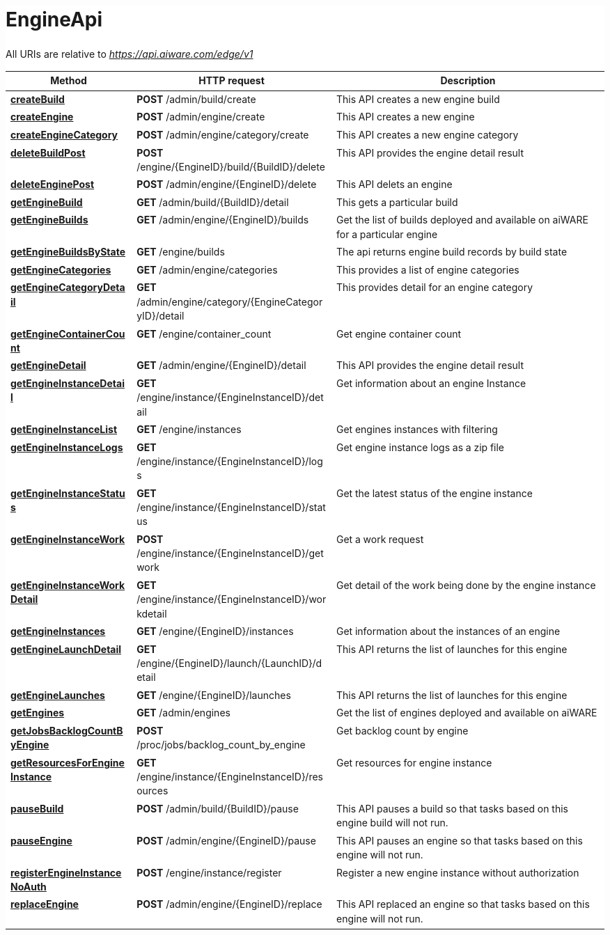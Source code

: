 # EngineApi

All URIs are relative to *https://api.aiware.com/edge/v1*

Method | HTTP request | Description
------------- | ------------- | -------------
[**createBuild**](EngineApi.md#createBuild) | **POST** /admin/build/create | This API creates a new engine build
[**createEngine**](EngineApi.md#createEngine) | **POST** /admin/engine/create | This API creates a new engine
[**createEngineCategory**](EngineApi.md#createEngineCategory) | **POST** /admin/engine/category/create | This API creates a new engine category
[**deleteBuildPost**](EngineApi.md#deleteBuildPost) | **POST** /engine/{EngineID}/build/{BuildID}/delete | This API provides the engine detail result
[**deleteEnginePost**](EngineApi.md#deleteEnginePost) | **POST** /admin/engine/{EngineID}/delete | This API delets an engine
[**getEngineBuild**](EngineApi.md#getEngineBuild) | **GET** /admin/build/{BuildID}/detail | This gets a particular build
[**getEngineBuilds**](EngineApi.md#getEngineBuilds) | **GET** /admin/engine/{EngineID}/builds | Get the list of builds deployed and available on aiWARE for a particular engine
[**getEngineBuildsByState**](EngineApi.md#getEngineBuildsByState) | **GET** /engine/builds | The api returns engine build records by build state
[**getEngineCategories**](EngineApi.md#getEngineCategories) | **GET** /admin/engine/categories | This provides a list of engine categories
[**getEngineCategoryDetail**](EngineApi.md#getEngineCategoryDetail) | **GET** /admin/engine/category/{EngineCategoryID}/detail | This provides detail for an engine category
[**getEngineContainerCount**](EngineApi.md#getEngineContainerCount) | **GET** /engine/container_count | Get engine container count
[**getEngineDetail**](EngineApi.md#getEngineDetail) | **GET** /admin/engine/{EngineID}/detail | This API provides the engine detail result
[**getEngineInstanceDetail**](EngineApi.md#getEngineInstanceDetail) | **GET** /engine/instance/{EngineInstanceID}/detail | Get information about an engine Instance
[**getEngineInstanceList**](EngineApi.md#getEngineInstanceList) | **GET** /engine/instances | Get engines instances with filtering
[**getEngineInstanceLogs**](EngineApi.md#getEngineInstanceLogs) | **GET** /engine/instance/{EngineInstanceID}/logs | Get engine instance logs as a zip file
[**getEngineInstanceStatus**](EngineApi.md#getEngineInstanceStatus) | **GET** /engine/instance/{EngineInstanceID}/status | Get the latest status of the engine instance
[**getEngineInstanceWork**](EngineApi.md#getEngineInstanceWork) | **POST** /engine/instance/{EngineInstanceID}/getwork | Get a work request
[**getEngineInstanceWorkDetail**](EngineApi.md#getEngineInstanceWorkDetail) | **GET** /engine/instance/{EngineInstanceID}/workdetail | Get detail of the work being done by the engine instance
[**getEngineInstances**](EngineApi.md#getEngineInstances) | **GET** /engine/{EngineID}/instances | Get information about the instances of an engine
[**getEngineLaunchDetail**](EngineApi.md#getEngineLaunchDetail) | **GET** /engine/{EngineID}/launch/{LaunchID}/detail | This API returns the list of launches for this engine
[**getEngineLaunches**](EngineApi.md#getEngineLaunches) | **GET** /engine/{EngineID}/launches | This API returns the list of launches for this engine
[**getEngines**](EngineApi.md#getEngines) | **GET** /admin/engines | Get the list of engines deployed and available on aiWARE
[**getJobsBacklogCountByEngine**](EngineApi.md#getJobsBacklogCountByEngine) | **POST** /proc/jobs/backlog_count_by_engine | Get backlog count by engine
[**getResourcesForEngineInstance**](EngineApi.md#getResourcesForEngineInstance) | **GET** /engine/instance/{EngineInstanceID}/resources | Get resources for engine instance
[**pauseBuild**](EngineApi.md#pauseBuild) | **POST** /admin/build/{BuildID}/pause | This API pauses a build so that tasks based on this engine build will not run.
[**pauseEngine**](EngineApi.md#pauseEngine) | **POST** /admin/engine/{EngineID}/pause | This API pauses an engine so that tasks based on this engine will not run.
[**registerEngineInstanceNoAuth**](EngineApi.md#registerEngineInstanceNoAuth) | **POST** /engine/instance/register | Register a new engine instance without authorization
[**replaceEngine**](EngineApi.md#replaceEngine) | **POST** /admin/engine/{EngineID}/replace | This API replaced an engine so that tasks based on this engine will not run.